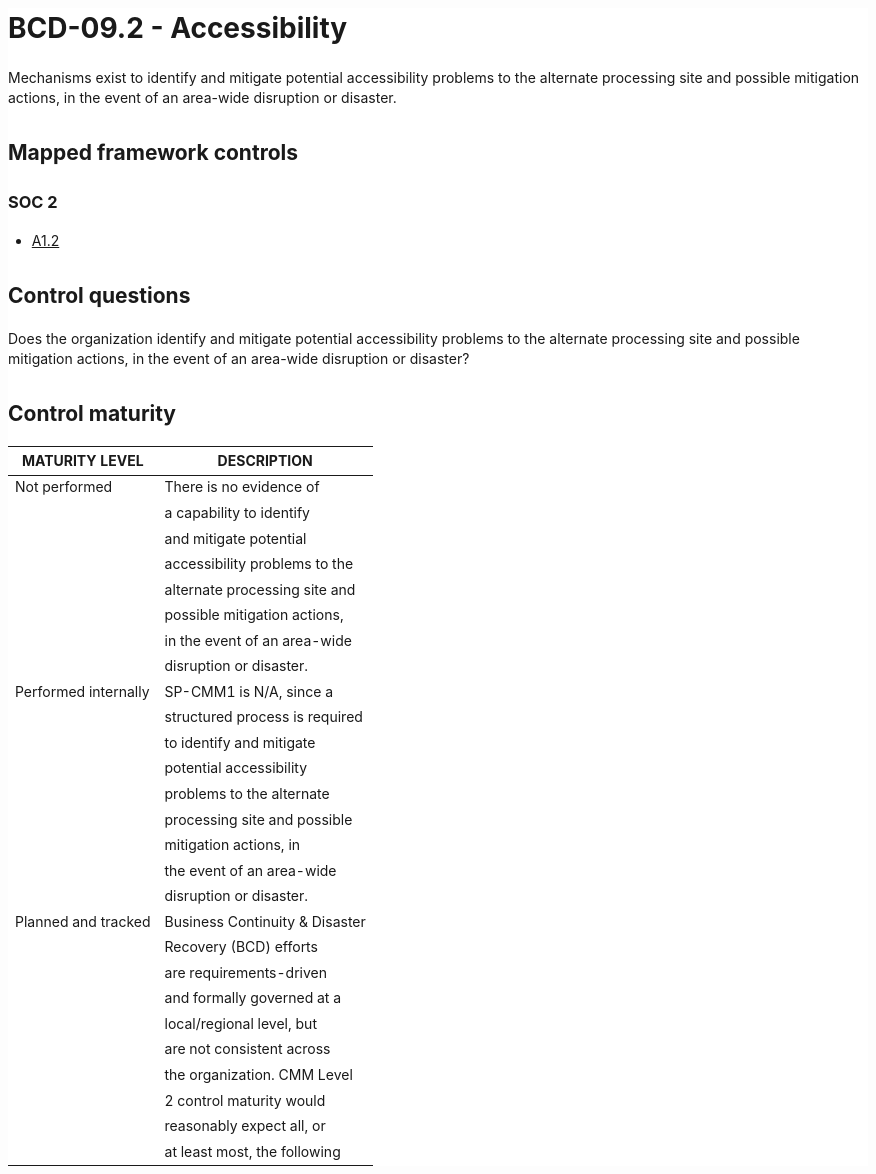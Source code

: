 # BCD-09.2 - Accessibility
Mechanisms exist to identify and mitigate potential accessibility problems to the alternate processing site and possible mitigation actions, in the event of an area-wide disruption or disaster.
## Mapped framework controls
### SOC 2
- [A1.2](../soc2/a12.md)
## Control questions
Does the organization identify and mitigate potential accessibility problems to the alternate processing site and possible mitigation actions, in the event of an area-wide disruption or disaster?
## Control maturity
|       MATURITY LEVEL       |          DESCRIPTION           |
|----------------------------|--------------------------------|
| Not performed              | There is no evidence of        |
|                            | a capability to identify       |
|                            | and mitigate potential         |
|                            | accessibility problems to the  |
|                            | alternate processing site and  |
|                            | possible mitigation actions,   |
|                            | in the event of an area-wide   |
|                            | disruption or disaster.        |
| Performed internally       | SP-CMM1 is N/A, since a        |
|                            | structured process is required |
|                            | to identify and mitigate       |
|                            | potential accessibility        |
|                            | problems to the alternate      |
|                            | processing site and possible   |
|                            | mitigation actions, in         |
|                            | the event of an area-wide      |
|                            | disruption or disaster.        |
| Planned and tracked        | Business Continuity & Disaster |
|                            | Recovery (BCD) efforts         |
|                            | are requirements-driven        |
|                            | and formally governed at a     |
|                            | local/regional level, but      |
|                            | are not consistent across      |
|                            | the organization. CMM Level    |
|                            | 2 control maturity would       |
|                            | reasonably expect all, or      |
|                            | at least most, the following   |